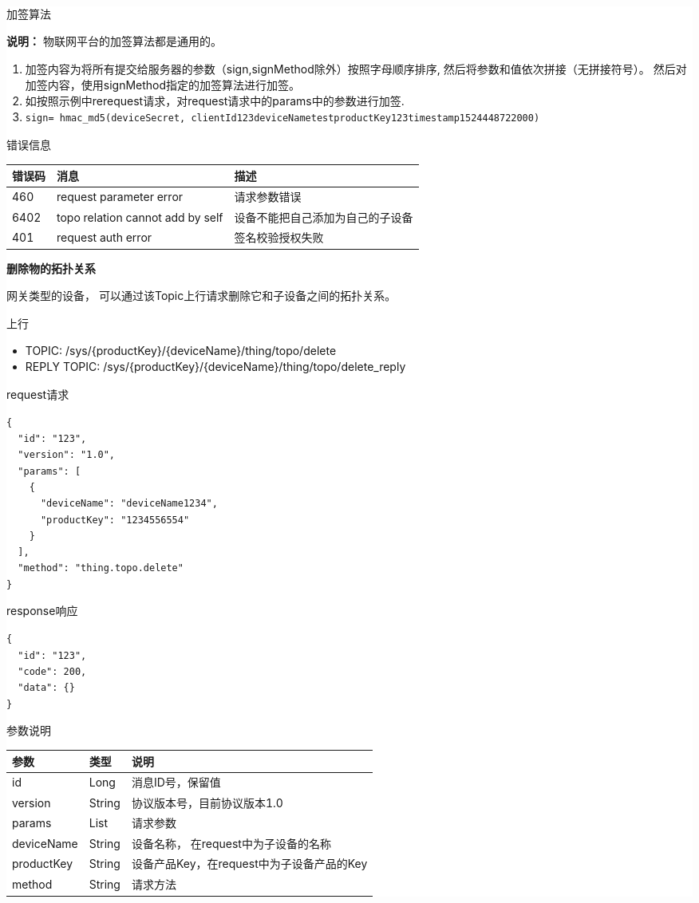 加签算法

**说明：** 物联网平台的加签算法都是通用的。

1.  加签内容为将所有提交给服务器的参数（sign,signMethod除外）按照字母顺序排序, 然后将参数和值依次拼接（无拼接符号）。 然后对加签内容，使用signMethod指定的加签算法进行加签。
2.  如按照示例中rerequest请求，对request请求中的params中的参数进行加签.
3.  `sign= hmac_md5(deviceSecret, clientId123deviceNametestproductKey123timestamp1524448722000)`

错误信息

|错误码|消息|描述|
|:--|:-|:-|
|460|request parameter error|请求参数错误|
|6402|topo relation cannot add by self|设备不能把自己添加为自己的子设备|
|401|request auth error|签名校验授权失败|

**删除物的拓扑关系**

网关类型的设备， 可以通过该Topic上行请求删除它和子设备之间的拓扑关系。

上行

-   TOPIC: /sys/\{productKey\}/\{deviceName\}/thing/topo/delete
-   REPLY TOPIC: /sys/\{productKey\}/\{deviceName\}/thing/topo/delete\_reply

request请求

```
{
  "id": "123",
  "version": "1.0",
  "params": [
    {
      "deviceName": "deviceName1234",
      "productKey": "1234556554"
    }
  ],
  "method": "thing.topo.delete"
}
```

response响应

```
{
  "id": "123",
  "code": 200,
  "data": {}
}
```

参数说明

|参数|类型|说明|
|:-|:-|:-|
|id|Long|消息ID号，保留值|
|version|String|协议版本号，目前协议版本1.0|
|params|List|请求参数|
|deviceName|String|设备名称， 在request中为子设备的名称|
|productKey|String|设备产品Key，在request中为子设备产品的Key|
|method|String|请求方法|